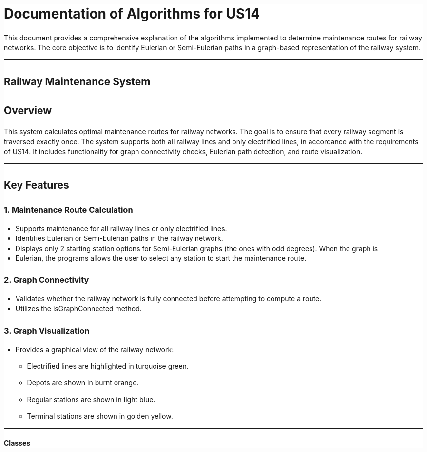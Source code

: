 # Documentation of Algorithms for US14

This document provides a comprehensive explanation of the algorithms implemented to determine maintenance routes for 
railway networks. The core objective is to identify Eulerian or Semi-Eulerian paths in a graph-based 
representation of the railway system.

---

## **Railway Maintenance System**

## **Overview**
This system calculates optimal maintenance routes for railway networks. The goal is to ensure that every railway segment
is traversed exactly once. The system supports both all railway lines and only electrified lines, in accordance with 
the requirements of US14. It includes functionality for graph connectivity checks, Eulerian path detection, and 
route visualization.

-------------
## **Key Features**

### **1. Maintenance Route Calculation**
- Supports maintenance for all railway lines or only electrified lines.
- Identifies Eulerian or Semi-Eulerian paths in the railway network.
- Displays only 2 starting station options for Semi-Eulerian graphs (the ones with odd degrees). When the graph is 
- Eulerian, the programs allows the user to select any station to start the maintenance route.

### **2. Graph Connectivity**
- Validates whether the railway network is fully connected before attempting to compute a route.
- Utilizes the isGraphConnected method.

### **3. Graph Visualization**
- Provides a graphical view of the railway network:

  - Electrified lines are highlighted in turquoise green.

  - Depots are shown in burnt orange.

  - Regular stations are shown in light blue.

  - Terminal stations are shown in golden yellow.

-------------
#### **Classes**
